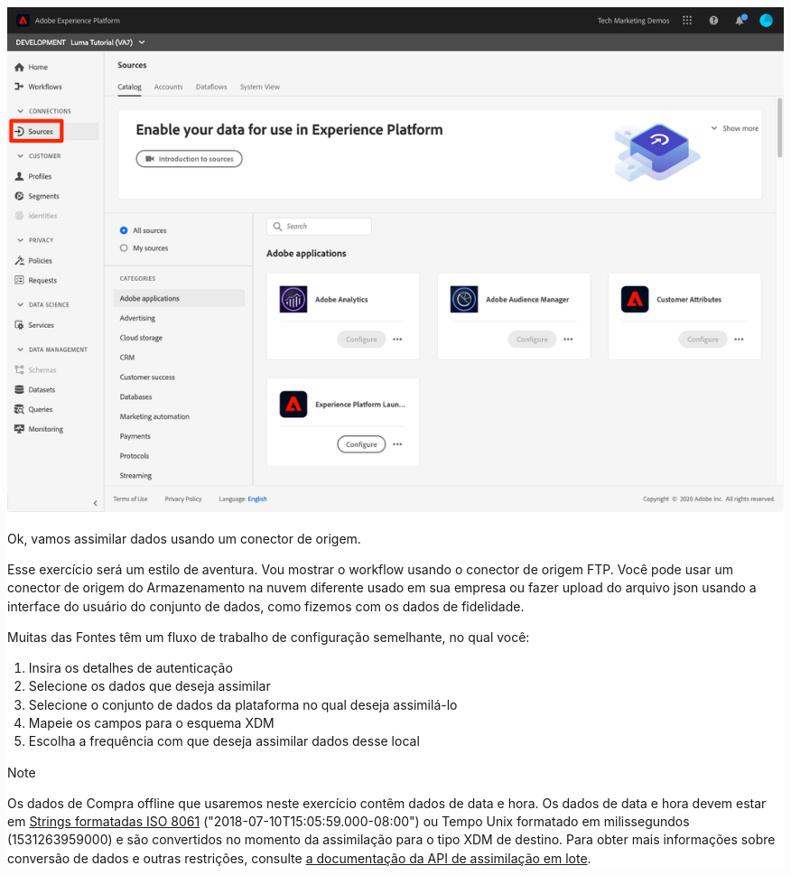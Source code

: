 ![Catálogo de origem](assets/ingestion-offline-sourceCatalog.png)

Ok, vamos assimilar dados usando um conector de origem.

Esse exercício será um estilo de aventura. Vou mostrar o workflow usando o conector de origem FTP. Você pode usar um conector de origem do Armazenamento na nuvem diferente usado em sua empresa ou fazer upload do arquivo json usando a interface do usuário do conjunto de dados, como fizemos com os dados de fidelidade.

Muitas das Fontes têm um fluxo de trabalho de configuração semelhante, no qual você:

1. Insira os detalhes de autenticação
1. Selecione os dados que deseja assimilar
1. Selecione o conjunto de dados da plataforma no qual deseja assimilá-lo
1. Mapeie os campos para o esquema XDM
1. Escolha a frequência com que deseja assimilar dados desse local

>[!NOTE]
>
>Os dados de Compra offline que usaremos neste exercício contêm dados de data e hora. Os dados de data e hora devem estar em [Strings formatadas ISO 8061](https://www.iso.org/iso-8601-date-and-time-format.html) (&quot;2018-07-10T15:05:59.000-08:00&quot;) ou Tempo Unix formatado em milissegundos (1531263959000) e são convertidos no momento da assimilação para o tipo XDM de destino. Para obter mais informações sobre conversão de dados e outras restrições, consulte [a documentação da API de assimilação em lote](https://experienceleague.adobe.com/docs/experience-platform/ingestion/batch/api-overview.html#types).
